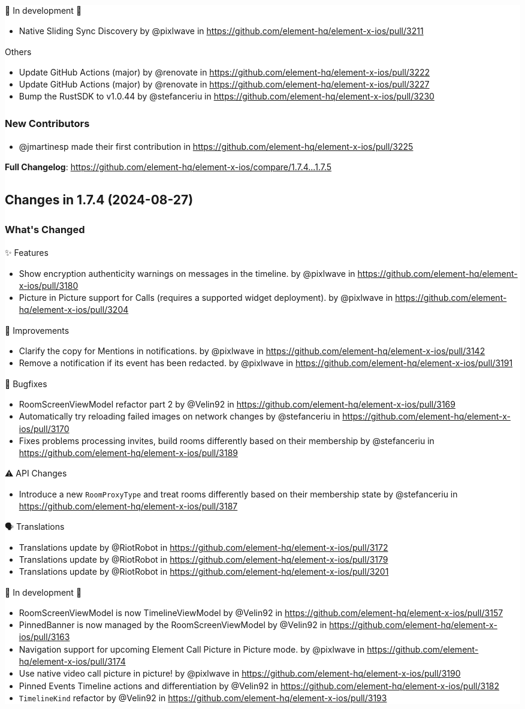🚧 In development 🚧
* Native Sliding Sync Discovery by @pixlwave in https://github.com/element-hq/element-x-ios/pull/3211

Others
* Update GitHub Actions (major) by @renovate in https://github.com/element-hq/element-x-ios/pull/3222
* Update GitHub Actions (major) by @renovate in https://github.com/element-hq/element-x-ios/pull/3227
* Bump the RustSDK to v1.0.44 by @stefanceriu in https://github.com/element-hq/element-x-ios/pull/3230

### New Contributors
* @jmartinesp made their first contribution in https://github.com/element-hq/element-x-ios/pull/3225

**Full Changelog**: https://github.com/element-hq/element-x-ios/compare/1.7.4...1.7.5

## Changes in 1.7.4 (2024-08-27)

### What's Changed

✨ Features
* Show encryption authenticity warnings on messages in the timeline. by @pixlwave in https://github.com/element-hq/element-x-ios/pull/3180
* Picture in Picture support for Calls (requires a supported widget deployment). by @pixlwave in https://github.com/element-hq/element-x-ios/pull/3204

🙌 Improvements
* Clarify the copy for Mentions in notifications. by @pixlwave in https://github.com/element-hq/element-x-ios/pull/3142
* Remove a notification if its event has been redacted. by @pixlwave in https://github.com/element-hq/element-x-ios/pull/3191

🐛 Bugfixes
* RoomScreenViewModel refactor part 2 by @Velin92 in https://github.com/element-hq/element-x-ios/pull/3169
* Automatically try reloading failed images on network changes by @stefanceriu in https://github.com/element-hq/element-x-ios/pull/3170
* Fixes problems processing invites, build rooms differently based on their membership by @stefanceriu in https://github.com/element-hq/element-x-ios/pull/3189

⚠️ API Changes
* Introduce a new `RoomProxyType` and treat rooms differently based on their membership state by @stefanceriu in https://github.com/element-hq/element-x-ios/pull/3187

🗣 Translations
* Translations update by @RiotRobot in https://github.com/element-hq/element-x-ios/pull/3172
* Translations update by @RiotRobot in https://github.com/element-hq/element-x-ios/pull/3179
* Translations update by @RiotRobot in https://github.com/element-hq/element-x-ios/pull/3201

🚧 In development 🚧
* RoomScreenViewModel is now TimelineViewModel by @Velin92 in https://github.com/element-hq/element-x-ios/pull/3157
* PinnedBanner is now managed by the RoomScreenViewModel  by @Velin92 in https://github.com/element-hq/element-x-ios/pull/3163
* Navigation support for upcoming Element Call Picture in Picture mode. by @pixlwave in https://github.com/element-hq/element-x-ios/pull/3174
* Use native video call picture in picture! by @pixlwave in https://github.com/element-hq/element-x-ios/pull/3190
* Pinned Events Timeline actions and differentiation by @Velin92 in https://github.com/element-hq/element-x-ios/pull/3182
* `TimelineKind` refactor by @Velin92 in https://github.com/element-hq/element-x-ios/pull/3193
